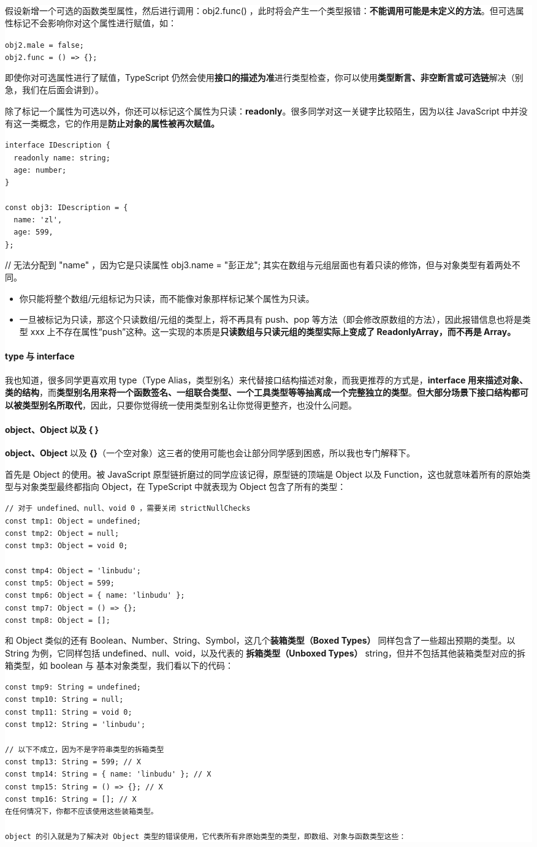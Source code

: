 假设新增一个可选的函数类型属性，然后进行调用：obj2.func() ，此时将会产生一个类型报错：**不能调用可能是未定义的方法**。但可选属性标记不会影响你对这个属性进行赋值，如：
```
obj2.male = false;
obj2.func = () => {};
```
即使你对可选属性进行了赋值，TypeScript 仍然会使用**接口的描述为准**进行类型检查，你可以使用**类型断言、非空断言或可选链**解决（别急，我们在后面会讲到）。

除了标记一个属性为可选以外，你还可以标记这个属性为只读：**readonly**。很多同学对这一关键字比较陌生，因为以往 JavaScript 中并没有这一类概念，它的作用是**防止对象的属性被再次赋值。**
```
interface IDescription {
  readonly name: string;
  age: number;
}

const obj3: IDescription = {
  name: 'zl',
  age: 599,
};
```
// 无法分配到 "name" ，因为它是只读属性
obj3.name = "彭正龙";
其实在数组与元组层面也有着只读的修饰，但与对象类型有着两处不同。

* 你只能将整个数组/元组标记为只读，而不能像对象那样标记某个属性为只读。

* 一旦被标记为只读，那这个只读数组/元组的类型上，将不再具有 push、pop 等方法（即会修改原数组的方法），因此报错信息也将是类型 xxx 上不存在属性“push”这种。这一实现的本质是**只读数组与只读元组的类型实际上变成了 ReadonlyArray，而不再是 Array。**
#### type 与 interface
我也知道，很多同学更喜欢用 type（Type Alias，类型别名）来代替接口结构描述对象，而我更推荐的方式是，**interface 用来描述对象、类的结构**，而**类型别名用来将一个函数签名、一组联合类型、一个工具类型等等抽离成一个完整独立的类型**。**但大部分场景下接口结构都可以被类型别名所取代**，因此，只要你觉得统一使用类型别名让你觉得更整齐，也没什么问题。


#### object、Object 以及 { }
**object、Object** 以及 **{}**（一个空对象）这三者的使用可能也会让部分同学感到困惑，所以我也专门解释下。

首先是 Object 的使用。被 JavaScript 原型链折磨过的同学应该记得，原型链的顶端是 Object 以及 Function，这也就意味着所有的原始类型与对象类型最终都指向 Object，在 TypeScript 中就表现为 Object 包含了所有的类型：
```
// 对于 undefined、null、void 0 ，需要关闭 strictNullChecks
const tmp1: Object = undefined;
const tmp2: Object = null;
const tmp3: Object = void 0;

const tmp4: Object = 'linbudu';
const tmp5: Object = 599;
const tmp6: Object = { name: 'linbudu' };
const tmp7: Object = () => {};
const tmp8: Object = [];
```
和 Object 类似的还有 Boolean、Number、String、Symbol，这几个**装箱类型（Boxed Types）** 同样包含了一些超出预期的类型。以 String 为例，它同样包括 undefined、null、void，以及代表的 **拆箱类型（Unboxed Types）** string，但并不包括其他装箱类型对应的拆箱类型，如 boolean 与 基本对象类型，我们看以下的代码：
```
const tmp9: String = undefined;
const tmp10: String = null;
const tmp11: String = void 0;
const tmp12: String = 'linbudu';

// 以下不成立，因为不是字符串类型的拆箱类型
const tmp13: String = 599; // X
const tmp14: String = { name: 'linbudu' }; // X
const tmp15: String = () => {}; // X
const tmp16: String = []; // X
在任何情况下，你都不应该使用这些装箱类型。

object 的引入就是为了解决对 Object 类型的错误使用，它代表所有非原始类型的类型，即数组、对象与函数类型这些：
```
